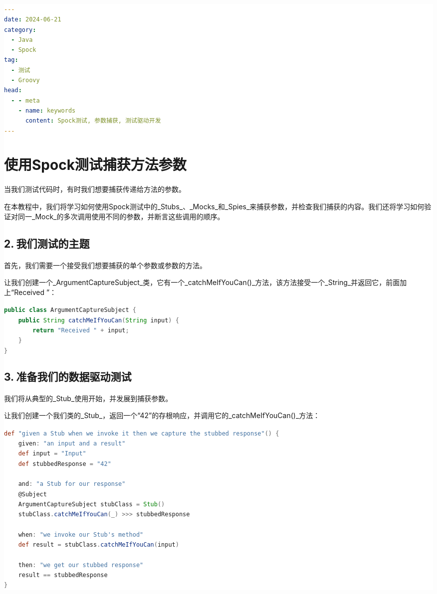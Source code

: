 ```yaml
---
date: 2024-06-21
category:
  - Java
  - Spock
tag:
  - 测试
  - Groovy
head:
  - - meta
    - name: keywords
      content: Spock测试, 参数捕获, 测试驱动开发
---
```

# 使用Spock测试捕获方法参数

当我们测试代码时，有时我们想要捕获传递给方法的参数。

在本教程中，我们将学习如何使用Spock测试中的_Stubs_、_Mocks_和_Spies_来捕获参数，并检查我们捕获的内容。我们还将学习如何验证对同一_Mock_的多次调用使用不同的参数，并断言这些调用的顺序。

## 2. 我们测试的主题

首先，我们需要一个接受我们想要捕获的单个参数或参数的方法。

让我们创建一个_ArgumentCaptureSubject_类，它有一个_catchMeIfYouCan()_方法，该方法接受一个_String_并返回它，前面加上“Received ”：

```java
public class ArgumentCaptureSubject {
    public String catchMeIfYouCan(String input) {
        return "Received " + input;
    }
}
```

## 3. 准备我们的数据驱动测试

我们将从典型的_Stub_使用开始，并发展到捕获参数。

让我们创建一个我们类的_Stub_，返回一个“42”的存根响应，并调用它的_catchMeIfYouCan()_方法：

```groovy
def "given a Stub when we invoke it then we capture the stubbed response"() {
    given: "an input and a result"
    def input = "Input"
    def stubbedResponse = "42"

    and: "a Stub for our response"
    @Subject
    ArgumentCaptureSubject stubClass = Stub()
    stubClass.catchMeIfYouCan(_) >>> stubbedResponse

    when: "we invoke our Stub's method"
    def result = stubClass.catchMeIfYouCan(input)

    then: "we get our stubbed response"
    result == stubbedResponse
}
```
